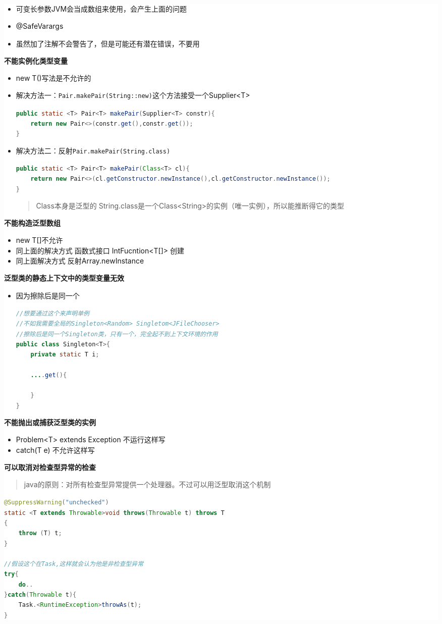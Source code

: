 - 可变长参数JVM会当成数组来使用，会产生上面的问题
- @SafeVarargs

- 虽然加了注解不会警告了，但是可能还有潜在错误，不要用

**不能实例化类型变量**

- new T()写法是不允许的

- 解决方法一：`Pair.makePair(String::new)`这个方法接受一个Supplier\<T>

  ```java
  public static <T> Pair<T> makePair(Supplier<T> constr){
      return new Pair<>(constr.get(),constr.get());
  }
  ```

- 解决方法二：反射`Pair.makePair(String.class)`

  ```java
  public static <T> Pair<T> makePair(Class<T> cl){
      return new Pair<>(cl.getConstructor.newInstance(),cl.getConstructor.newInstance());
  }
  ```

  > Class本身是泛型的 String.class是一个Class\<String>的实例（唯一实例），所以能推断得它的类型

**不能构造泛型数组**

- new T[]不允许
- 同上面的解决方式  函数式接口 IntFucntion\<T[]> 创建
- 同上面解决方式 反射Array.newInstance

**泛型类的静态上下文中的类型变量无效**

- 因为擦除后是同一个

  ```java
  //想要通过这个来声明单例
  //不如我需要全局的Singleton<Random> Singletom<JFileChooser>
  //擦除后是同一个Singleton类，只有一个，完全起不到上下文环境的作用
  public class Singleton<T>{
      private static T i;
      
      ....get(){
          
      }
  }
  ```

**不能抛出或捕获泛型类的实例**

- Problem\<T> extends Exception 不运行这样写
- catch(T e) 不允许这样写

**可以取消对检查型异常的检查**

> java的原则：对所有检查型异常提供一个处理器。不过可以用泛型取消这个机制

```java
@SuppressWarning("unchecked")
static <T extends Throwable>void throws(Throwable t) throws T
{
    throw (T) t;
}

//假设这个在Task,这样就会认为他是非检查型异常
try{
    do..
}catch(Throwable t){
    Task.<RuntimeException>throwAs(t);
}

```